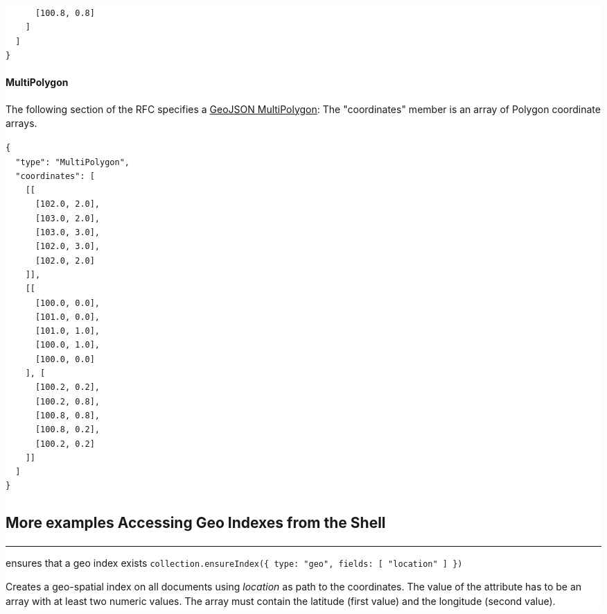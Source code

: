 ```
      [100.8, 0.8]
    ]
  ]
}
```

#### MultiPolygon

The following section of the RFC specifies a [GeoJSON
MultiPolygon](https://tools.ietf.org/html/rfc7946#section-3.1.7): The
"coordinates" member is an array of Polygon coordinate arrays.
```
{
  "type": "MultiPolygon",
  "coordinates": [
    [[
      [102.0, 2.0],
      [103.0, 2.0],
      [103.0, 3.0],
      [102.0, 3.0],
      [102.0, 2.0]
    ]],
    [[
      [100.0, 0.0],
      [101.0, 0.0],
      [101.0, 1.0],
      [100.0, 1.0],
      [100.0, 0.0]
    ], [
      [100.2, 0.2],
      [100.2, 0.8],
      [100.8, 0.8],
      [100.8, 0.2],
      [100.2, 0.2]
    ]]
  ]
}
```

## More examples Accessing Geo Indexes from the Shell
------------------------------------




ensures that a geo index exists
`collection.ensureIndex({ type: "geo", fields: [ "location" ] })`

Creates a geo-spatial index on all documents using *location* as path to the
coordinates. The value of the attribute has to be an array with at least two
numeric values. The array must contain the latitude (first value) and the
longitude (second value).
